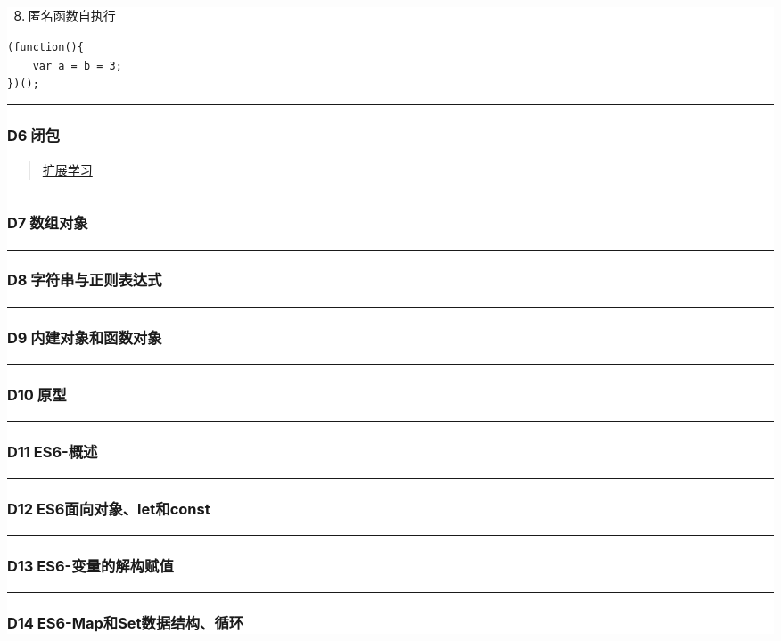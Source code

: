 8. 匿名函数自执行
```
(function(){
	var a = b = 3;
})();
```

---
### D6 闭包
> [扩展学习](https://www.cnblogs.com/onepixel/p/5062456.html)
---
### D7 数组对象
---
### D8 字符串与正则表达式
---
### D9 内建对象和函数对象
---
### D10 原型
---
### D11 ES6-概述
---
### D12 ES6面向对象、let和const
---
### D13 ES6-变量的解构赋值
---
### D14 ES6-Map和Set数据结构、循环